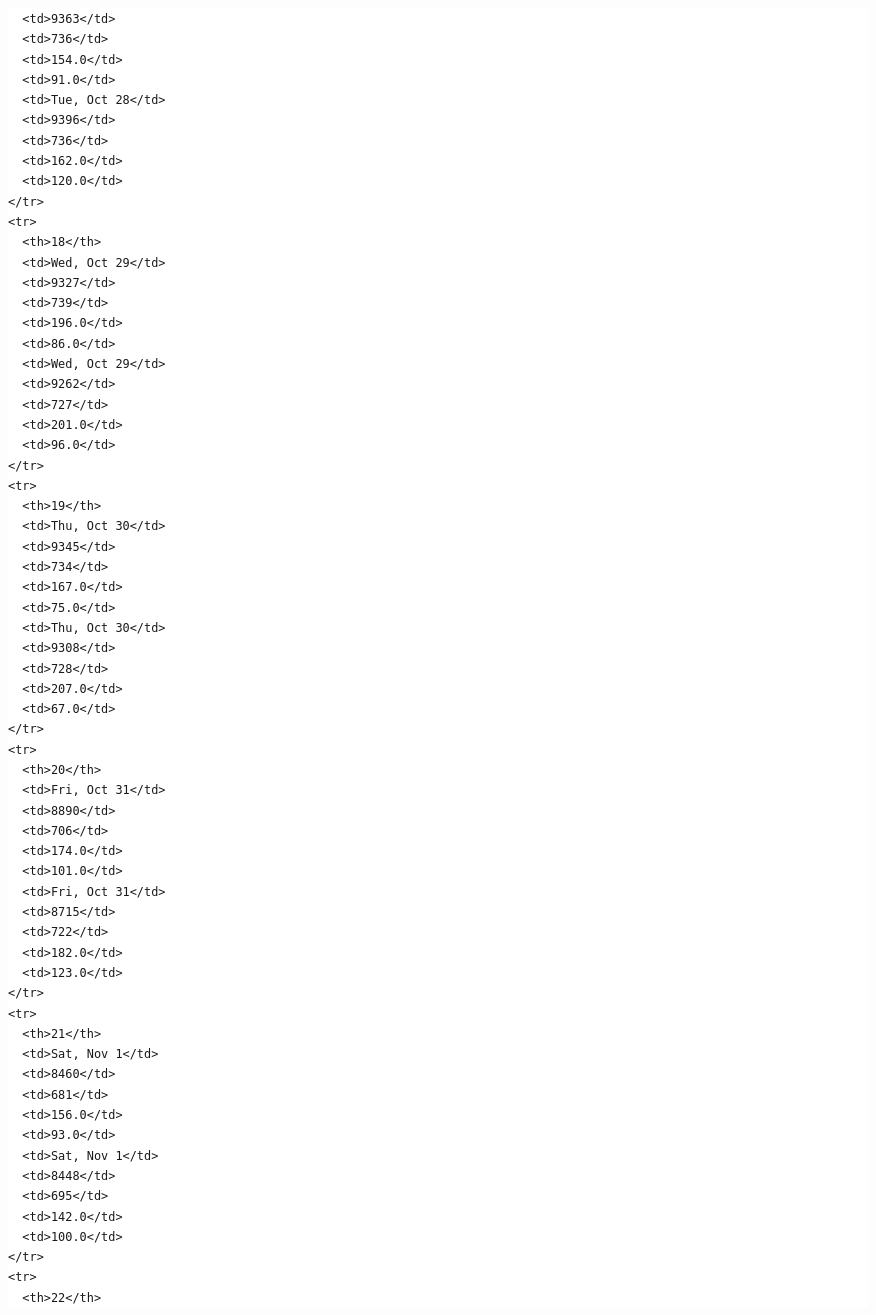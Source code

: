       <td>9363</td>
      <td>736</td>
      <td>154.0</td>
      <td>91.0</td>
      <td>Tue, Oct 28</td>
      <td>9396</td>
      <td>736</td>
      <td>162.0</td>
      <td>120.0</td>
    </tr>
    <tr>
      <th>18</th>
      <td>Wed, Oct 29</td>
      <td>9327</td>
      <td>739</td>
      <td>196.0</td>
      <td>86.0</td>
      <td>Wed, Oct 29</td>
      <td>9262</td>
      <td>727</td>
      <td>201.0</td>
      <td>96.0</td>
    </tr>
    <tr>
      <th>19</th>
      <td>Thu, Oct 30</td>
      <td>9345</td>
      <td>734</td>
      <td>167.0</td>
      <td>75.0</td>
      <td>Thu, Oct 30</td>
      <td>9308</td>
      <td>728</td>
      <td>207.0</td>
      <td>67.0</td>
    </tr>
    <tr>
      <th>20</th>
      <td>Fri, Oct 31</td>
      <td>8890</td>
      <td>706</td>
      <td>174.0</td>
      <td>101.0</td>
      <td>Fri, Oct 31</td>
      <td>8715</td>
      <td>722</td>
      <td>182.0</td>
      <td>123.0</td>
    </tr>
    <tr>
      <th>21</th>
      <td>Sat, Nov 1</td>
      <td>8460</td>
      <td>681</td>
      <td>156.0</td>
      <td>93.0</td>
      <td>Sat, Nov 1</td>
      <td>8448</td>
      <td>695</td>
      <td>142.0</td>
      <td>100.0</td>
    </tr>
    <tr>
      <th>22</th>